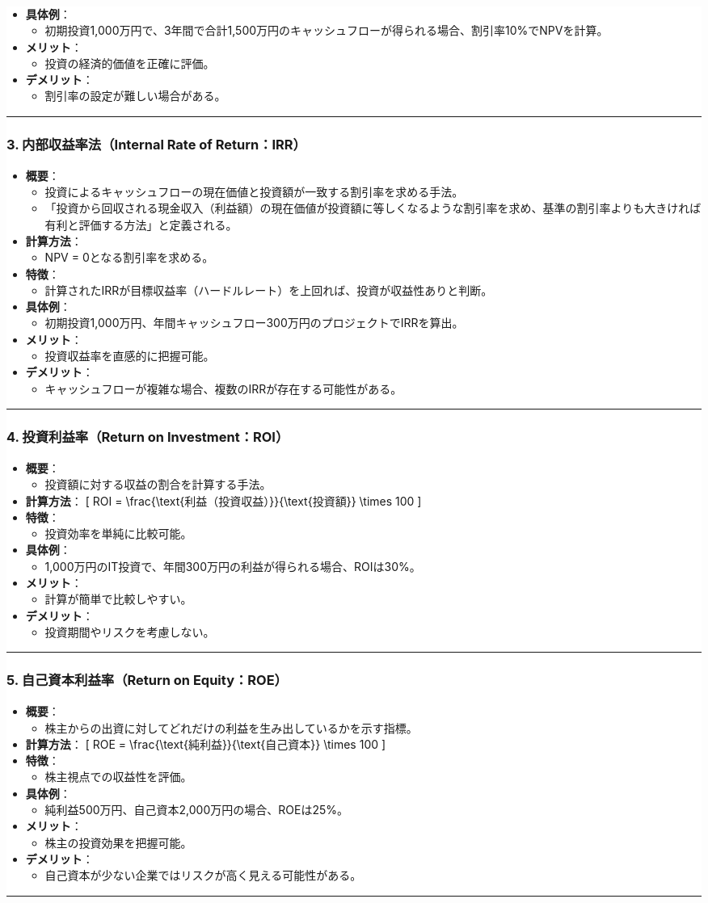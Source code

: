 - **具体例**：
  - 初期投資1,000万円で、3年間で合計1,500万円のキャッシュフローが得られる場合、割引率10%でNPVを計算。
- **メリット**：
  - 投資の経済的価値を正確に評価。
- **デメリット**：
  - 割引率の設定が難しい場合がある。

---

### **3. 内部収益率法（Internal Rate of Return：IRR）**
- **概要**：
  - 投資によるキャッシュフローの現在価値と投資額が一致する割引率を求める手法。
  - 「投資から回収される現金収入（利益額）の現在価値が投資額に等しくなるような割引率を求め、基準の割引率よりも大きければ有利と評価する方法」と定義される。
- **計算方法**：
  - NPV = 0となる割引率を求める。
- **特徴**：
  - 計算されたIRRが目標収益率（ハードルレート）を上回れば、投資が収益性ありと判断。
- **具体例**：
  - 初期投資1,000万円、年間キャッシュフロー300万円のプロジェクトでIRRを算出。
- **メリット**：
  - 投資収益率を直感的に把握可能。
- **デメリット**：
  - キャッシュフローが複雑な場合、複数のIRRが存在する可能性がある。

---

### **4. 投資利益率（Return on Investment：ROI）**
- **概要**：
  - 投資額に対する収益の割合を計算する手法。
- **計算方法**：
  \[
  ROI = \frac{\text{利益（投資収益）}}{\text{投資額}} \times 100
  \]
- **特徴**：
  - 投資効率を単純に比較可能。
- **具体例**：
  - 1,000万円のIT投資で、年間300万円の利益が得られる場合、ROIは30%。
- **メリット**：
  - 計算が簡単で比較しやすい。
- **デメリット**：
  - 投資期間やリスクを考慮しない。

---

### **5. 自己資本利益率（Return on Equity：ROE）**
- **概要**：
  - 株主からの出資に対してどれだけの利益を生み出しているかを示す指標。
- **計算方法**：
  \[
  ROE = \frac{\text{純利益}}{\text{自己資本}} \times 100
  \]
- **特徴**：
  - 株主視点での収益性を評価。
- **具体例**：
  - 純利益500万円、自己資本2,000万円の場合、ROEは25%。
- **メリット**：
  - 株主の投資効果を把握可能。
- **デメリット**：
  - 自己資本が少ない企業ではリスクが高く見える可能性がある。

---